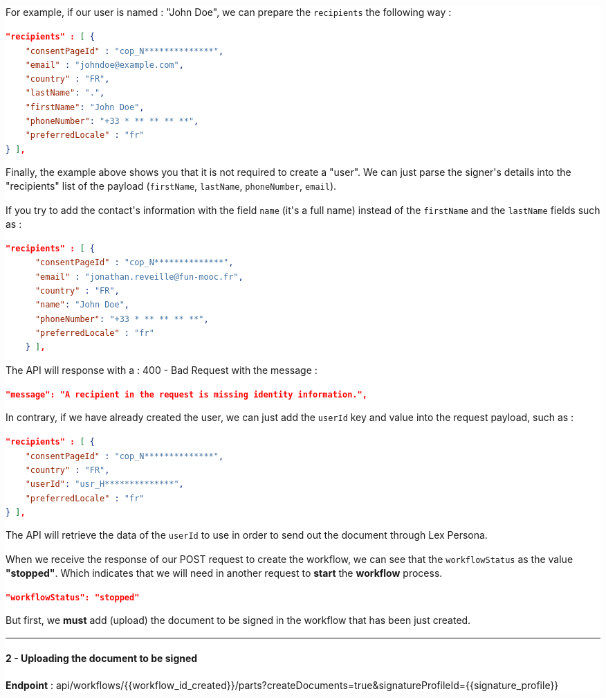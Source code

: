For example, if our user is named : "John Doe", we can prepare the `recipients` the following way :
```json
"recipients" : [ {
    "consentPageId" : "cop_N**************",
    "email" : "johndoe@example.com",
    "country" : "FR",
    "lastName": ".",
    "firstName": "John Doe",
    "phoneNumber": "+33 * ** ** ** **",
    "preferredLocale" : "fr"
} ],
```
Finally, the example above shows you that it is not required to create a "user". We can just parse the signer's details into the "recipients" list of the payload (`firstName`, `lastName`, `phoneNumber`, `email`).

If you try to add the contact's information with the field `name` (it's a full name) instead of the `firstName` and the `lastName` fields such as :
```json
"recipients" : [ {
      "consentPageId" : "cop_N**************",
      "email" : "jonathan.reveille@fun-mooc.fr",
      "country" : "FR",
      "name": "John Doe",
      "phoneNumber": "+33 * ** ** ** **",
      "preferredLocale" : "fr"
    } ],
```
The API will response with a : 400 - Bad Request with the message :
```json
"message": "A recipient in the request is missing identity information.",
```

In contrary, if we have already created the user, we can just add the `userId` key and value into the request payload, such as :
```json
"recipients" : [ {
    "consentPageId" : "cop_N**************",
    "country" : "FR",
    "userId": "usr_H**************",
    "preferredLocale" : "fr"
} ],
```
The API will retrieve the data of the `userId` to use in order to send out the document through Lex Persona.

When we receive the response of our POST request to create the workflow, we can see that the `workflowStatus` as the value **"stopped"**. Which indicates that we will need in another request to **start** the **workflow** process.

```json
"workflowStatus": "stopped"
```
But first, we **must** add (upload) the document to be signed in the workflow that has been just created.
___
#### 2 - Uploading the document to be signed
**Endpoint** : api/workflows/{{workflow_id_created}}/parts?createDocuments=true&signatureProfileId={{signature_profile}}
